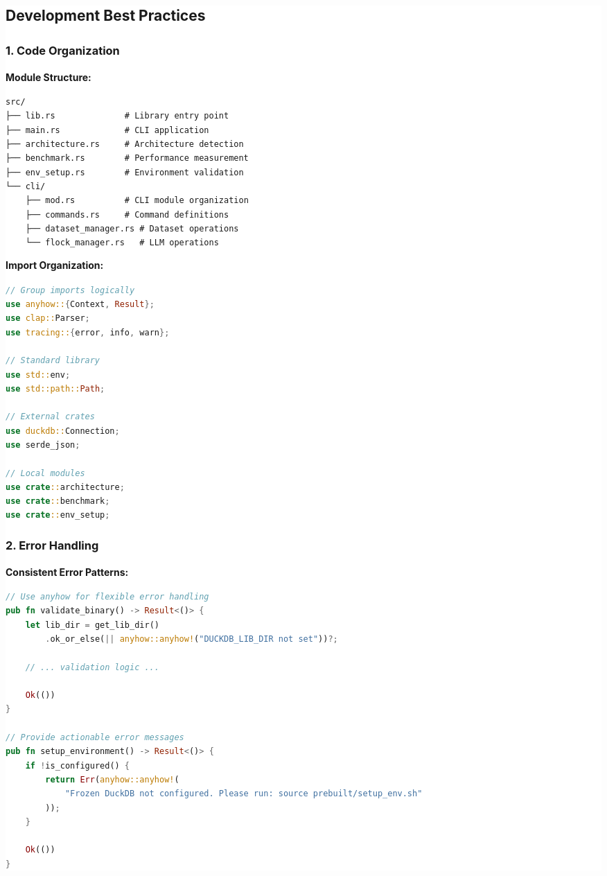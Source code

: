 ## Development Best Practices

### 1. Code Organization

**Module Structure:**
```
src/
├── lib.rs              # Library entry point
├── main.rs             # CLI application
├── architecture.rs     # Architecture detection
├── benchmark.rs        # Performance measurement
├── env_setup.rs        # Environment validation
└── cli/
    ├── mod.rs          # CLI module organization
    ├── commands.rs     # Command definitions
    ├── dataset_manager.rs # Dataset operations
    └── flock_manager.rs   # LLM operations
```

**Import Organization:**
```rust
// Group imports logically
use anyhow::{Context, Result};
use clap::Parser;
use tracing::{error, info, warn};

// Standard library
use std::env;
use std::path::Path;

// External crates
use duckdb::Connection;
use serde_json;

// Local modules
use crate::architecture;
use crate::benchmark;
use crate::env_setup;
```

### 2. Error Handling

**Consistent Error Patterns:**
```rust
// Use anyhow for flexible error handling
pub fn validate_binary() -> Result<()> {
    let lib_dir = get_lib_dir()
        .ok_or_else(|| anyhow::anyhow!("DUCKDB_LIB_DIR not set"))?;

    // ... validation logic ...

    Ok(())
}

// Provide actionable error messages
pub fn setup_environment() -> Result<()> {
    if !is_configured() {
        return Err(anyhow::anyhow!(
            "Frozen DuckDB not configured. Please run: source prebuilt/setup_env.sh"
        ));
    }

    Ok(())
}
```